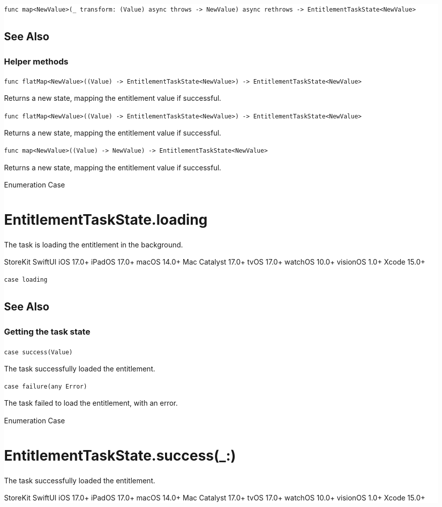     
    
    func map<NewValue>(_ transform: (Value) async throws -> NewValue) async rethrows -> EntitlementTaskState<NewValue>

## See Also

### Helper methods

`func flatMap<NewValue>((Value) -> EntitlementTaskState<NewValue>) ->
EntitlementTaskState<NewValue>`

Returns a new state, mapping the entitlement value if successful.

`func flatMap<NewValue>((Value) -> EntitlementTaskState<NewValue>) ->
EntitlementTaskState<NewValue>`

Returns a new state, mapping the entitlement value if successful.

`func map<NewValue>((Value) -> NewValue) -> EntitlementTaskState<NewValue>`

Returns a new state, mapping the entitlement value if successful.

Enumeration Case

# EntitlementTaskState.loading

The task is loading the entitlement in the background.

StoreKit  SwiftUI  iOS 17.0+  iPadOS 17.0+  macOS 14.0+  Mac Catalyst 17.0+
tvOS 17.0+  watchOS 10.0+  visionOS 1.0+  Xcode 15.0+

    
    
    case loading

## See Also

### Getting the task state

`case success(Value)`

The task successfully loaded the entitlement.

`case failure(any Error)`

The task failed to load the entitlement, with an error.

Enumeration Case

# EntitlementTaskState.success(_:)

The task successfully loaded the entitlement.

StoreKit  SwiftUI  iOS 17.0+  iPadOS 17.0+  macOS 14.0+  Mac Catalyst 17.0+
tvOS 17.0+  watchOS 10.0+  visionOS 1.0+  Xcode 15.0+

